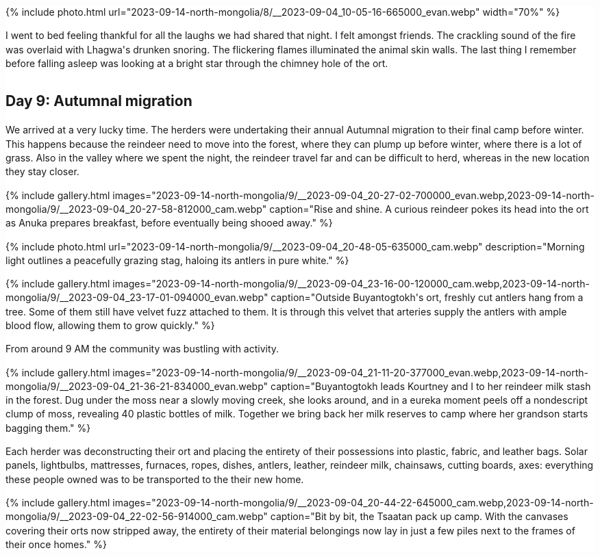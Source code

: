 {% include photo.html url="2023-09-14-north-mongolia/8/__2023-09-04_10-05-16-665000_evan.webp" width="70%" %}

I went to bed feeling thankful for all the laughs we had shared that night. I felt amongst friends. The crackling sound of the fire was overlaid with Lhagwa's drunken snoring. The flickering flames illuminated the animal skin walls. The last thing I remember before falling asleep was looking at a bright star through the chimney hole of the ort.

## Day 9: Autumnal migration

We arrived at a very lucky time. The herders were undertaking their annual Autumnal migration to their final camp before winter. This happens because the reindeer need to move into the forest, where they can plump up before winter, where there is a lot of grass. Also in the valley where we spent the night, the reindeer travel far and can be difficult to herd, whereas in the new location they stay closer.

{% include gallery.html
    images="2023-09-14-north-mongolia/9/__2023-09-04_20-27-02-700000_evan.webp,2023-09-14-north-mongolia/9/__2023-09-04_20-27-58-812000_cam.webp"
    caption="Rise and shine. A curious reindeer pokes its head into the ort as Anuka prepares breakfast, before eventually being shooed away."
%}

{% include photo.html url="2023-09-14-north-mongolia/9/__2023-09-04_20-48-05-635000_cam.webp" description="Morning light outlines a peacefully grazing stag, haloing its antlers in pure white." %}

{% include gallery.html
    images="2023-09-14-north-mongolia/9/__2023-09-04_23-16-00-120000_cam.webp,2023-09-14-north-mongolia/9/__2023-09-04_23-17-01-094000_evan.webp"
    caption="Outside Buyantogtokh's ort, freshly cut antlers hang from a tree. Some of them still have velvet fuzz attached to them. It is through this velvet that arteries supply the antlers with ample blood flow, allowing them to grow quickly."
%}

From around 9 AM the community was bustling with activity.

{% include gallery.html
    images="2023-09-14-north-mongolia/9/__2023-09-04_21-11-20-377000_evan.webp,2023-09-14-north-mongolia/9/__2023-09-04_21-36-21-834000_evan.webp"
    caption="Buyantogtokh leads Kourtney and I to her reindeer milk stash in the forest. Dug under the moss near a slowly moving creek, she looks around, and in a eureka moment peels off a nondescript clump of moss, revealing 40 plastic bottles of milk. Together we bring back her milk reserves to camp where her grandson starts bagging them."
%}

Each herder was deconstructing their ort and placing the entirety of their possessions into plastic, fabric, and leather bags. Solar panels, lightbulbs, mattresses, furnaces, ropes, dishes, antlers, leather, reindeer milk, chainsaws, cutting boards, axes: everything these people owned was to be transported to the their new home.

{% include gallery.html
    images="2023-09-14-north-mongolia/9/__2023-09-04_20-44-22-645000_cam.webp,2023-09-14-north-mongolia/9/__2023-09-04_22-02-56-914000_cam.webp"
    caption="Bit by bit, the Tsaatan pack up camp. With the canvases covering their orts now stripped away, the entirety of their material belongings now lay in just a few piles next to the frames of their once homes."
%}
